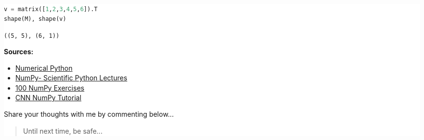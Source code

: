 


```python
v = matrix([1,2,3,4,5,6]).T
shape(M), shape(v)
```




    ((5, 5), (6, 1))

__Sources:__

- [Numerical Python](http://www.python-course.eu/numerical_programming.php)
- [NumPy- Scientific Python Lectures ](https://github.com/jrjohansson/scientific-python-lectures/blob/master/Lecture-2-Numpy.ipynb)
- [100 NumPy Exercises ](http://www.labri.fr/perso/nrougier/teaching/numpy.100/index.html)
- [CNN NumPy Tutorial](http://cs231n.github.io/python-numpy-tutorial/)

Share your thoughts with me by commenting below...

> Until next time, be safe...
